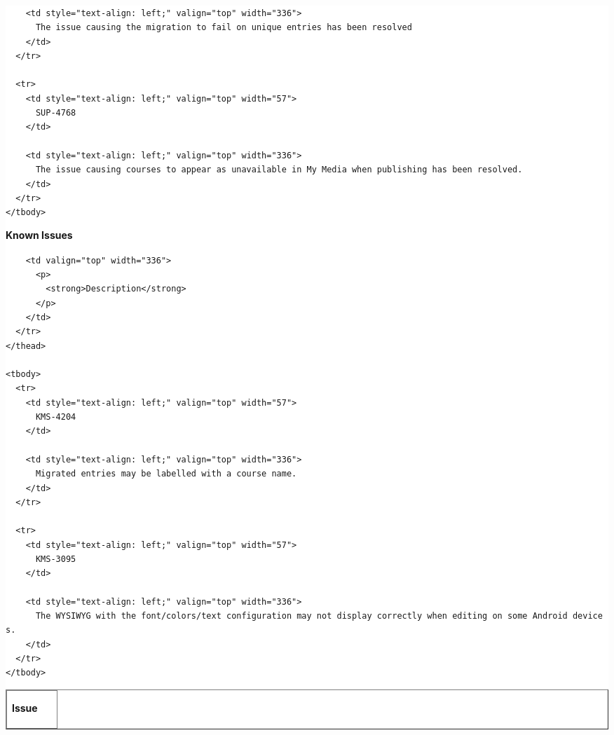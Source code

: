         <td style="text-align: left;" valign="top" width="336">
          The issue causing the migration to fail on unique entries has been resolved
        </td>
      </tr>
      
      <tr>
        <td style="text-align: left;" valign="top" width="57">
          SUP-4768
        </td>
        
        <td style="text-align: left;" valign="top" width="336">
          The issue causing courses to appear as unavailable in My Media when publishing has been resolved.
        </td>
      </tr>
    </tbody>
  </table>
  
  <p>
    <strong>Known Issues </strong>
  </p>
  
  <table border="1" cellspacing="0" cellpadding="10">
    <thead>
      <tr>
        <td valign="bottom" width="57">
          <p>
            <strong>Issue</strong>
          </p>
        </td>
        
        <td valign="top" width="336">
          <p>
            <strong>Description</strong>
          </p>
        </td>
      </tr>
    </thead>
    
    <tbody>
      <tr>
        <td style="text-align: left;" valign="top" width="57">
          KMS-4204
        </td>
        
        <td style="text-align: left;" valign="top" width="336">
          Migrated entries may be labelled with a course name.
        </td>
      </tr>
      
      <tr>
        <td style="text-align: left;" valign="top" width="57">
          KMS-3095
        </td>
        
        <td style="text-align: left;" valign="top" width="336">
          The WYSIWYG with the font/colors/text configuration may not display correctly when editing on some Android devices.
        </td>
      </tr>
    </tbody>
  </table>
  